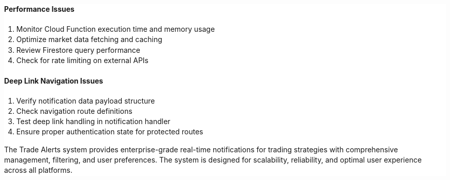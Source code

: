 #### **Performance Issues**
1. Monitor Cloud Function execution time and memory usage
2. Optimize market data fetching and caching
3. Review Firestore query performance
4. Check for rate limiting on external APIs

#### **Deep Link Navigation Issues**
1. Verify notification data payload structure
2. Check navigation route definitions
3. Test deep link handling in notification handler
4. Ensure proper authentication state for protected routes

The Trade Alerts system provides enterprise-grade real-time notifications for trading strategies with comprehensive management, filtering, and user preferences. The system is designed for scalability, reliability, and optimal user experience across all platforms.
